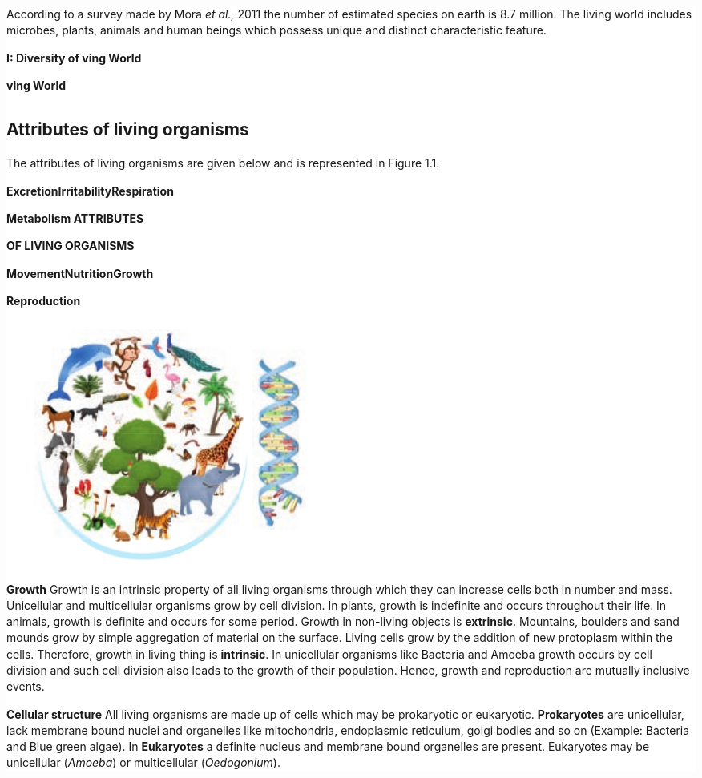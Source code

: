 According to a survey made by Mora _et al.,_ 2011 the number of estimated species on earth is 8.7 million. The living world includes microbes, plants, animals and human beings which possess unique and distinct characteristic feature.

**I: Diversity of ving World**

**ving World**




  

## Attributes of living organisms
 The attributes of living organisms are given below and is represented in Figure 1.1.

**ExcretionIrritabilityRespiration**

**Metabolism ATTRIBUTES**

**OF LIVING ORGANISMS**

**MovementNutritionGrowth**

**Reproduction**

![ Attributes of living organisms](1.1.png "")


**Growth** Growth is an intrinsic property of all living organisms through which they can increase cells both in number and mass. Unicellular and multicellular organisms grow by cell division. In plants, growth is indefinite and occurs throughout their life. In animals, growth is definite and occurs for some period. Growth in non-living objects is **extrinsic**. Mountains, boulders and sand mounds grow by simple aggregation of material on the surface. Living cells grow by the addition of new protoplasm within the cells. Therefore, growth in living thing is **intrinsic**. In unicellular organisms like Bacteria and Amoeba growth occurs by cell division and such cell division also leads to the growth of their population. Hence, growth and reproduction are mutually inclusive events.

**Cellular structure** All living organisms are made up of cells which may be prokaryotic or eukaryotic. **Prokaryotes** are unicellular, lack membrane bound nuclei and organelles like mitochondria, endoplasmic reticulum, golgi bodies and so on (Example: Bacteria and Blue green algae). In **Eukaryotes** a definite nucleus and membrane bound organelles are present. Eukaryotes may be unicellular (_Amoeba_) or multicellular (_Oedogonium_).  
